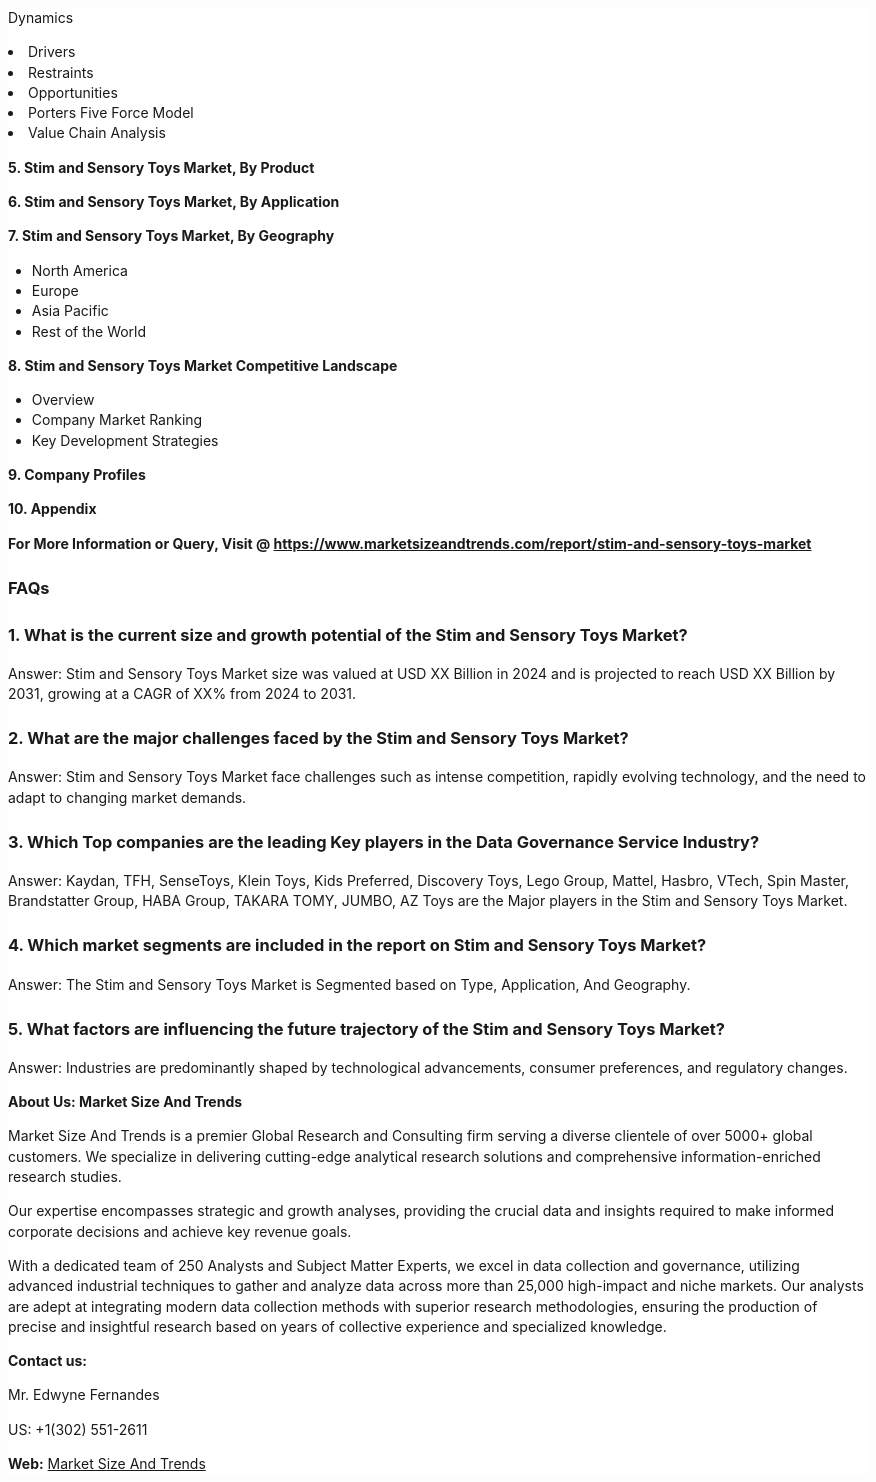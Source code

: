 Dynamics</span></li><li><span class="">Drivers</span></li><li><span class="">Restraints</span></li><li><span class="">Opportunities</span></li><li><span class="">Porters Five Force Model</span></li><li><span class="">Value Chain Analysis</span></li></ul></div><div class="" data-test-id=""><p><strong><span class="">5. Stim and Sensory Toys Market, By Product</span></strong></p></div><div class="" data-test-id=""><p><strong><span class="">6. Stim and Sensory Toys Market, By Application</span></strong></p></div><div class="" data-test-id=""><p><strong><span class="">7. Stim and Sensory Toys Market, By Geography</span></strong></p></div><div class="" data-test-id=""><ul><li><span class="">North America</span></li><li><span class="">Europe</span></li><li><span class="">Asia Pacific</span></li><li><span class="">Rest of the World</span></li></ul></div><div class="" data-test-id=""><p><strong><span class="">8. Stim and Sensory Toys Market Competitive Landscape</span></strong></p></div><div class="" data-test-id=""><ul><li><span class="">Overview</span></li><li><span class="">Company Market Ranking</span></li><li><span class="">Key Development Strategies</span></li></ul></div><div class="" data-test-id=""><p><strong><span class="">9. Company Profiles</span></strong></p></div><div class="" data-test-id=""><p><strong><span class="">10. Appendix</span></strong></p></div><div class="" data-test-id=""><p><strong><span class="">For More Information or Query, Visit @ <a href="https://www.marketsizeandtrends.com/report/stim-and-sensory-toys-market" target="_blank">https://www.marketsizeandtrends.com/report/stim-and-sensory-toys-market</a></span></strong></p></div><div class="" data-test-id=""><div class="article-main__content" data-test-id="publishing-text-block"><h3><strong><span class="">FAQs</span></strong></h3></div><div class="article-main__content" data-test-id="publishing-text-block"><h3><span class="">1. What is the current size and growth potential of the Stim and Sensory Toys Market?</span></h3></div><div class="article-main__content" data-test-id="publishing-text-block"><p><span class="font-[700]">Answer</span><span class="">: Stim and Sensory Toys Market size was valued at USD XX Billion in 2024 and is projected to reach USD XX Billion by 2031, growing at a CAGR of XX% from 2024 to 2031.</span></p></div><div class="article-main__content" data-test-id="publishing-text-block"><h3><span class="">2. What are the major challenges faced by the Stim and Sensory Toys Market?</span></h3></div><div class="article-main__content" data-test-id="publishing-text-block"><p><span class="font-[700]">Answer</span><span class="">: Stim and Sensory Toys Market face challenges such as intense competition, rapidly evolving technology, and the need to adapt to changing market demands.</span></p></div><div class="article-main__content" data-test-id="publishing-text-block"><h3><span class="">3. Which Top companies are the leading Key players in the Data Governance Service Industry?</span></h3></div><div class="article-main__content" data-test-id="publishing-text-block"><p><span class="font-[700]">Answer</span><span class="">: Kaydan, TFH, SenseToys, Klein Toys, Kids Preferred, Discovery Toys, Lego Group, Mattel, Hasbro, VTech, Spin Master, Brandstatter Group, HABA Group, TAKARA TOMY, JUMBO, AZ Toys are the Major players in the Stim and Sensory Toys Market.</span></p></div><div class="article-main__content" data-test-id="publishing-text-block"><h3><span class="">4. Which market segments are included in the report on Stim and Sensory Toys Market?</span></h3></div><div class="article-main__content" data-test-id="publishing-text-block"><p><span class="font-[700]">Answer</span><span class="">: The Stim and Sensory Toys Market is Segmented based on Type, Application, And Geography.</span></p></div><div class="article-main__content" data-test-id="publishing-text-block"><h3><span class="">5. What factors are influencing the future trajectory of the Stim and Sensory Toys Market?</span></h3></div><div class="article-main__content" data-test-id="publishing-text-block"><p><span class="font-[700]">Answer:</span><span class="">&nbsp;Industries are predominantly shaped by technological advancements, consumer preferences, and regulatory changes.</span></p></div><p><strong><span class="">About Us: Market Size And Trends</span></strong></p></div><div class="" data-test-id=""><p><span class="">Market Size And Trends is a premier Global Research and Consulting firm serving a diverse clientele of over 5000+ global customers. We specialize in delivering cutting-edge analytical research solutions and comprehensive information-enriched research studies.</span></p></div><div class="" data-test-id=""><p><span class="">Our expertise encompasses strategic and growth analyses, providing the crucial data and insights required to make informed corporate decisions and achieve key revenue goals.</span></p></div><div class="" data-test-id=""><p><span class="">With a dedicated team of 250 Analysts and Subject Matter Experts, we excel in data collection and governance, utilizing advanced industrial techniques to gather and analyze data across more than 25,000 high-impact and niche markets. Our analysts are adept at integrating modern data collection methods with superior research methodologies, ensuring the production of precise and insightful research based on years of collective experience and specialized knowledge.</span></p></div><div class="" data-test-id=""><p><strong><span class="">Contact us:</span></strong></p></div><div class="" data-test-id=""><p><span class="">Mr. Edwyne Fernandes</span></p></div><div class="" data-test-id=""><p><span class="">US: +1(302) 551-2611<br /></span></p><p><span class=""><strong>Web:</strong> <a href="https://www.marketsizeandtrends.com/" target="_blank">Market Size And Trends</a></span></p></div>
